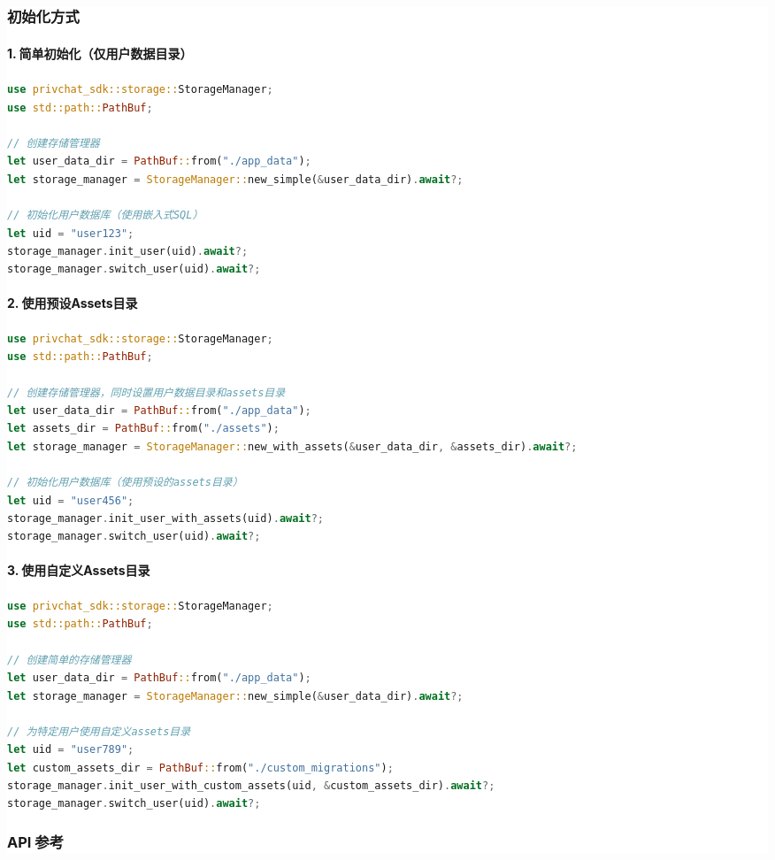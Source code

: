 ### 初始化方式

#### 1. 简单初始化（仅用户数据目录）

```rust
use privchat_sdk::storage::StorageManager;
use std::path::PathBuf;

// 创建存储管理器
let user_data_dir = PathBuf::from("./app_data");
let storage_manager = StorageManager::new_simple(&user_data_dir).await?;

// 初始化用户数据库（使用嵌入式SQL）
let uid = "user123";
storage_manager.init_user(uid).await?;
storage_manager.switch_user(uid).await?;
```

#### 2. 使用预设Assets目录

```rust
use privchat_sdk::storage::StorageManager;
use std::path::PathBuf;

// 创建存储管理器，同时设置用户数据目录和assets目录
let user_data_dir = PathBuf::from("./app_data");
let assets_dir = PathBuf::from("./assets");
let storage_manager = StorageManager::new_with_assets(&user_data_dir, &assets_dir).await?;

// 初始化用户数据库（使用预设的assets目录）
let uid = "user456";
storage_manager.init_user_with_assets(uid).await?;
storage_manager.switch_user(uid).await?;
```

#### 3. 使用自定义Assets目录

```rust
use privchat_sdk::storage::StorageManager;
use std::path::PathBuf;

// 创建简单的存储管理器
let user_data_dir = PathBuf::from("./app_data");
let storage_manager = StorageManager::new_simple(&user_data_dir).await?;

// 为特定用户使用自定义assets目录
let uid = "user789";
let custom_assets_dir = PathBuf::from("./custom_migrations");
storage_manager.init_user_with_custom_assets(uid, &custom_assets_dir).await?;
storage_manager.switch_user(uid).await?;
```

### API 参考

